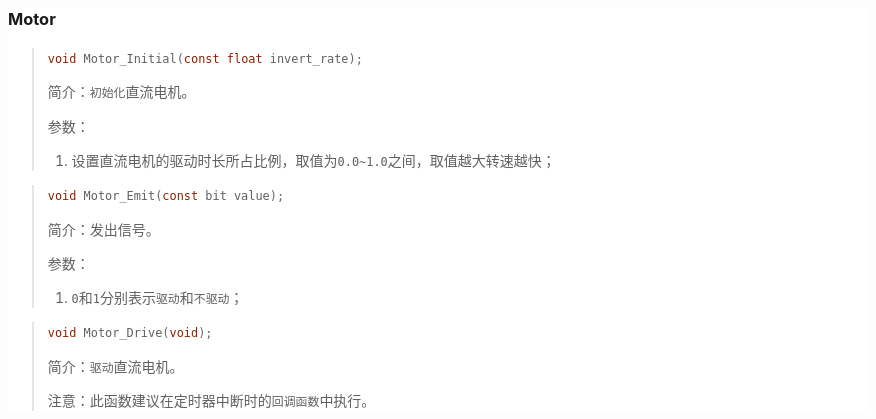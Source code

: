 ### Motor

  > ```c
  > void Motor_Initial(const float invert_rate);
  > ```
  >
  > 简介：`初始化`直流电机。
  >
  > 参数：
  >
  > 1. 设置直流电机的驱动时长所占比例，取值为`0.0~1.0`之间，取值越大转速越快；

  > ```c
  > void Motor_Emit(const bit value);
  > ```
  >
  > 简介：发出信号。
  >
  > 参数：
  >
  > 1. `0`和`1`分别表示`驱动`和`不驱动`；

  > ```c
  > void Motor_Drive(void);
  > ```
  >
  > 简介：`驱动`直流电机。
  >
  > 注意：此函数建议在定时器中断时的`回调函数`中执行。